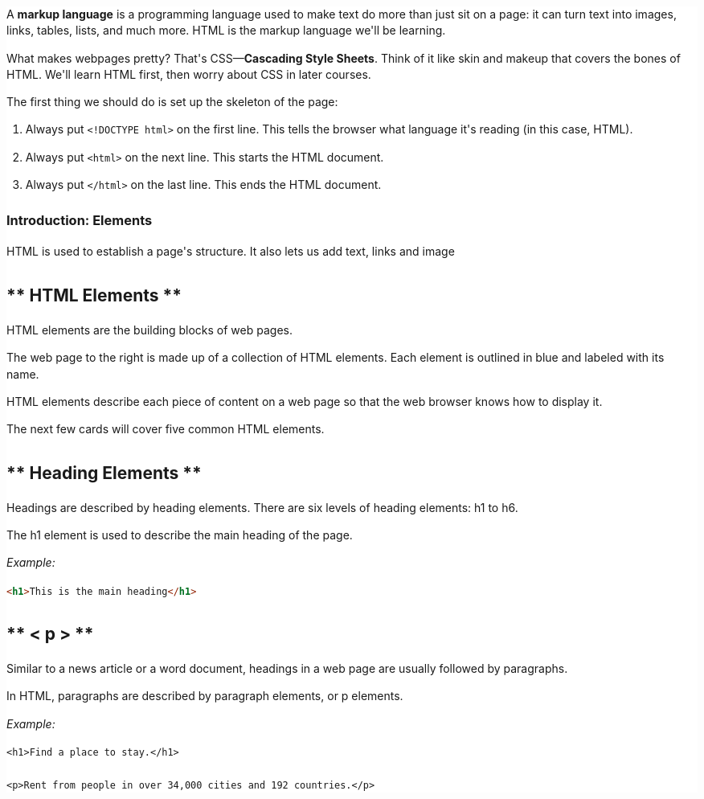 A **markup language** is a programming language used to make text do more than just sit on a page: it can turn text into images, links, tables, lists, and much more. HTML is the markup language we'll be learning.

What makes webpages pretty? That's CSS—**Cascading Style Sheets**. Think of it like skin and makeup that covers the bones of HTML. We'll learn HTML first, then worry about CSS in later courses.

The first thing we should do is set up the skeleton of the page:

1. Always put `<!DOCTYPE html>` on the first line. This tells the browser what language it's reading (in this case, HTML).

2. Always put `<html>` on the next line. This starts the HTML document.

3. Always put `</html>` on the last line. This ends the HTML document.



### Introduction: Elements ###
HTML is used to establish a page's structure. It also lets us add text, links and image

** HTML Elements **
----

HTML elements are the building blocks of web pages.

The web page to the right is made up of a collection of HTML elements. Each element is outlined in blue and labeled with its name.

HTML elements describe each piece of content on a web page so that the web browser knows how to display it.

The next few cards will cover five common HTML elements.


** Heading Elements **
-----

Headings are described by heading elements. There are six levels of heading elements: h1 to h6.

The h1 element is used to describe the main heading of the page.

*Example:*
```html
<h1>This is the main heading</h1>
```

** < p > **
----

Similar to a news article or a word document, headings in a web page are usually followed by paragraphs.

In HTML, paragraphs are described by paragraph elements, or p elements.

*Example:*
```
<h1>Find a place to stay.</h1>

<p>Rent from people in over 34,000 cities and 192 countries.</p>
```
